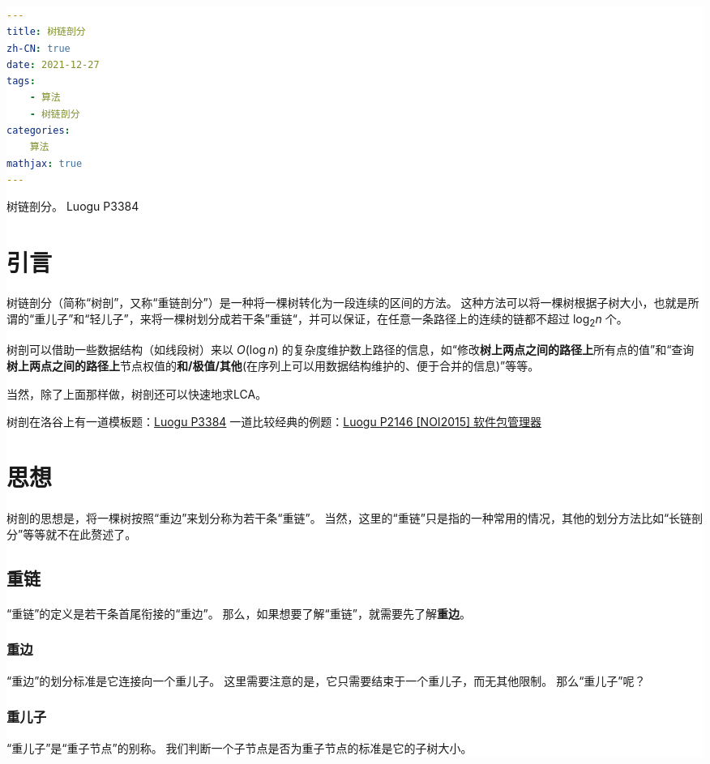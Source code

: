 ```yaml
---
title: 树链剖分
zh-CN: true
date: 2021-12-27
tags:
	- 算法
	- 树链剖分
categories:
	算法
mathjax: true
---
```


树链剖分。
Luogu P3384



# 引言

树链剖分（简称“树剖”，又称“重链剖分”）是一种将一棵树转化为一段连续的区间的方法。
这种方法可以将一棵树根据子树大小，也就是所谓的“重儿子”和“轻儿子”，来将一棵树划分成若干条”重链“，并可以保证，在任意一条路径上的连续的链都不超过 $\log_2n$ 个。

树剖可以借助一些数据结构（如线段树）来以 $O(\log n)$ 的复杂度维护数上路径的信息，如“修改**树上两点之间的路径上**所有点的值”和“查询**树上两点之间的路径上**节点权值的**和/极值/其他**(在序列上可以用数据结构维护的、便于合并的信息)”等等。

当然，除了上面那样做，树剖还可以快速地求LCA。

树剖在洛谷上有一道模板题：[Luogu P3384](https://www.luogu.com.cn/problem/P3384)
一道比较经典的例题：[Luogu P2146 [NOI2015] 软件包管理器](https://www.luogu.com.cn/problem/P2146)

# 思想

树剖的思想是，将一棵树按照“重边”来划分称为若干条“重链”。
当然，这里的“重链”只是指的一种常用的情况，其他的划分方法比如“长链剖分”等等就不在此赘述了。

## 重链

“重链”的定义是若干条首尾衔接的“重边”。
那么，如果想要了解“重链”，就需要先了解**重边**。

### 重边

“重边”的划分标准是它连接向一个重儿子。
这里需要注意的是，它只需要结束于一个重儿子，而无其他限制。
那么“重儿子”呢？

### 重儿子

“重儿子”是“重子节点”的别称。
我们判断一个子节点是否为重子节点的标准是它的子树大小。
